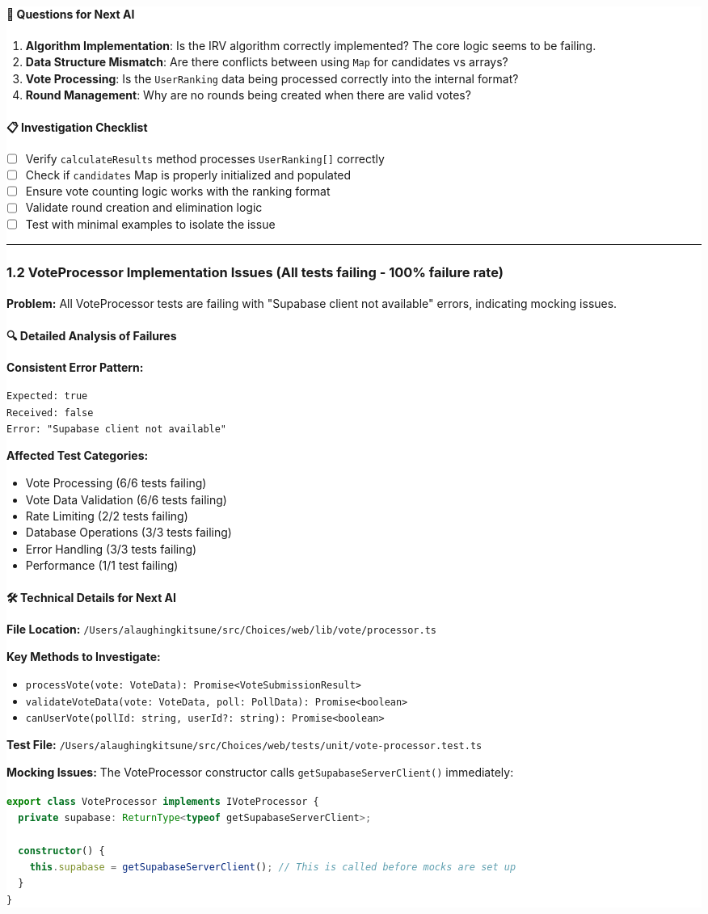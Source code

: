 #### 🤔 Questions for Next AI

1. **Algorithm Implementation**: Is the IRV algorithm correctly implemented? The core logic seems to be failing.
2. **Data Structure Mismatch**: Are there conflicts between using `Map` for candidates vs arrays?
3. **Vote Processing**: Is the `UserRanking` data being processed correctly into the internal format?
4. **Round Management**: Why are no rounds being created when there are valid votes?

#### 📋 Investigation Checklist

- [ ] Verify `calculateResults` method processes `UserRanking[]` correctly
- [ ] Check if `candidates` Map is properly initialized and populated
- [ ] Ensure vote counting logic works with the ranking format
- [ ] Validate round creation and elimination logic
- [ ] Test with minimal examples to isolate the issue

---

### 1.2 VoteProcessor Implementation Issues (All tests failing - 100% failure rate)

**Problem:** All VoteProcessor tests are failing with "Supabase client not available" errors, indicating mocking issues.

#### 🔍 Detailed Analysis of Failures

**Consistent Error Pattern:**
```
Expected: true
Received: false
Error: "Supabase client not available"
```

**Affected Test Categories:**
- Vote Processing (6/6 tests failing)
- Vote Data Validation (6/6 tests failing) 
- Rate Limiting (2/2 tests failing)
- Database Operations (3/3 tests failing)
- Error Handling (3/3 tests failing)
- Performance (1/1 test failing)

#### 🛠️ Technical Details for Next AI

**File Location:** `/Users/alaughingkitsune/src/Choices/web/lib/vote/processor.ts`

**Key Methods to Investigate:**
- `processVote(vote: VoteData): Promise<VoteSubmissionResult>`
- `validateVoteData(vote: VoteData, poll: PollData): Promise<boolean>`
- `canUserVote(pollId: string, userId?: string): Promise<boolean>`

**Test File:** `/Users/alaughingkitsune/src/Choices/web/tests/unit/vote-processor.test.ts`

**Mocking Issues:**
The VoteProcessor constructor calls `getSupabaseServerClient()` immediately:
```typescript
export class VoteProcessor implements IVoteProcessor {
  private supabase: ReturnType<typeof getSupabaseServerClient>;
  
  constructor() {
    this.supabase = getSupabaseServerClient(); // This is called before mocks are set up
  }
}
```
